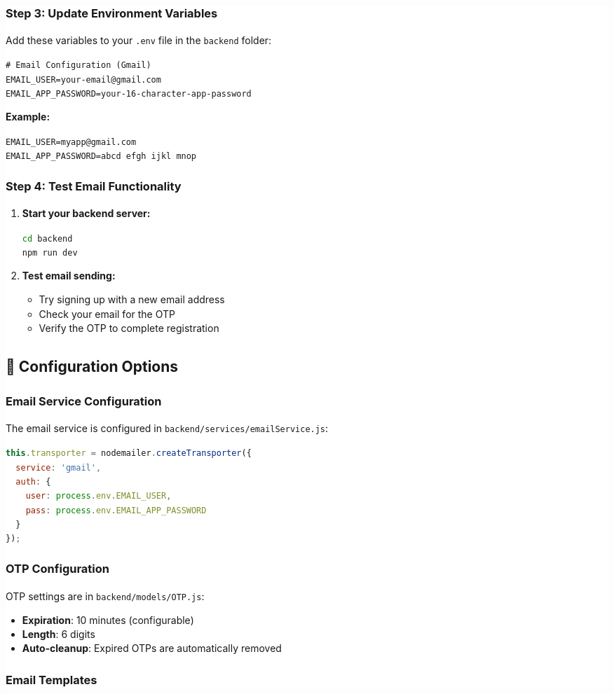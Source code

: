 ### Step 3: Update Environment Variables

Add these variables to your `.env` file in the `backend` folder:

```env
# Email Configuration (Gmail)
EMAIL_USER=your-email@gmail.com
EMAIL_APP_PASSWORD=your-16-character-app-password
```

**Example:**
```env
EMAIL_USER=myapp@gmail.com
EMAIL_APP_PASSWORD=abcd efgh ijkl mnop
```

### Step 4: Test Email Functionality

1. **Start your backend server:**
   ```bash
   cd backend
   npm run dev
   ```

2. **Test email sending:**
   - Try signing up with a new email address
   - Check your email for the OTP
   - Verify the OTP to complete registration

## 🔧 Configuration Options

### Email Service Configuration

The email service is configured in `backend/services/emailService.js`:

```javascript
this.transporter = nodemailer.createTransporter({
  service: 'gmail',
  auth: {
    user: process.env.EMAIL_USER,
    pass: process.env.EMAIL_APP_PASSWORD
  }
});
```

### OTP Configuration

OTP settings are in `backend/models/OTP.js`:

- **Expiration**: 10 minutes (configurable)
- **Length**: 6 digits
- **Auto-cleanup**: Expired OTPs are automatically removed

### Email Templates

